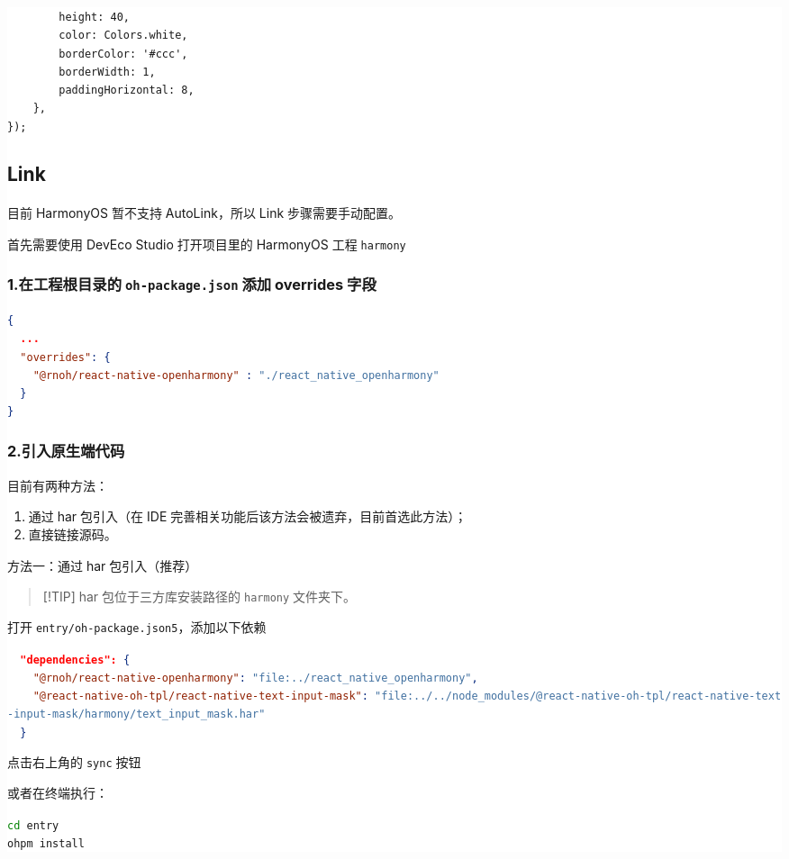 ```tsx
        height: 40,
        color: Colors.white,
        borderColor: '#ccc',
        borderWidth: 1,
        paddingHorizontal: 8,
    },
});

```


## Link

目前 HarmonyOS 暂不支持 AutoLink，所以 Link 步骤需要手动配置。

首先需要使用 DevEco Studio 打开项目里的 HarmonyOS 工程 `harmony`

### 1.在工程根目录的 `oh-package.json` 添加 overrides 字段

```json
{
  ...
  "overrides": {
    "@rnoh/react-native-openharmony" : "./react_native_openharmony"
  }
}
```

### 2.引入原生端代码

目前有两种方法：

1. 通过 har 包引入（在 IDE 完善相关功能后该方法会被遗弃，目前首选此方法）；
2. 直接链接源码。

方法一：通过 har 包引入（推荐）

> [!TIP] har 包位于三方库安装路径的 `harmony` 文件夹下。

打开 `entry/oh-package.json5`，添加以下依赖

```json
  "dependencies": {
    "@rnoh/react-native-openharmony": "file:../react_native_openharmony",
    "@react-native-oh-tpl/react-native-text-input-mask": "file:../../node_modules/@react-native-oh-tpl/react-native-text-input-mask/harmony/text_input_mask.har"
  }
```

点击右上角的 `sync` 按钮

或者在终端执行：

```bash
cd entry
ohpm install
```
